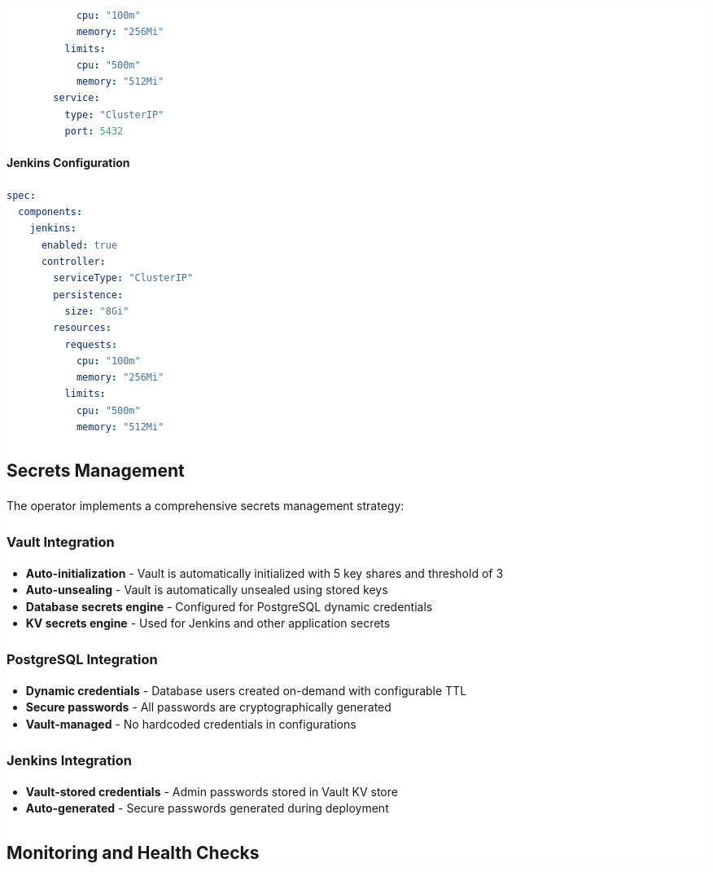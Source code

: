 ```yaml
            cpu: "100m"
            memory: "256Mi"
          limits:
            cpu: "500m"
            memory: "512Mi"
        service:
          type: "ClusterIP"
          port: 5432
```

#### Jenkins Configuration
```yaml
spec:
  components:
    jenkins:
      enabled: true
      controller:
        serviceType: "ClusterIP"
        persistence:
          size: "8Gi"
        resources:
          requests:
            cpu: "100m"
            memory: "256Mi"
          limits:
            cpu: "500m"
            memory: "512Mi"
```

## Secrets Management

The operator implements a comprehensive secrets management strategy:

### Vault Integration
- **Auto-initialization** - Vault is automatically initialized with 5 key shares and threshold of 3
- **Auto-unsealing** - Vault is automatically unsealed using stored keys
- **Database secrets engine** - Configured for PostgreSQL dynamic credentials
- **KV secrets engine** - Used for Jenkins and other application secrets

### PostgreSQL Integration
- **Dynamic credentials** - Database users created on-demand with configurable TTL
- **Secure passwords** - All passwords are cryptographically generated
- **Vault-managed** - No hardcoded credentials in configurations

### Jenkins Integration
- **Vault-stored credentials** - Admin passwords stored in Vault KV store
- **Auto-generated** - Secure passwords generated during deployment

## Monitoring and Health Checks
